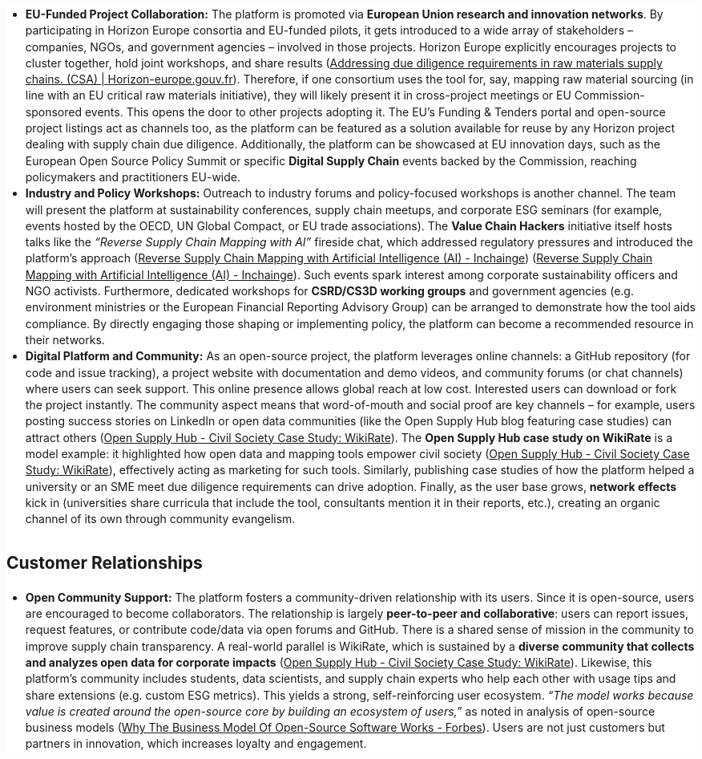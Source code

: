 - **EU-Funded Project Collaboration:** The platform is promoted via **European Union research and innovation networks**. By participating in Horizon Europe consortia and EU-funded pilots, it gets introduced to a wide array of stakeholders – companies, NGOs, and government agencies – involved in those projects. Horizon Europe explicitly encourages projects to cluster together, hold joint workshops, and share results ([Addressing due diligence requirements in raw materials supply chains. (CSA) | Horizon-europe.gouv.fr](https://www.horizon-europe.gouv.fr/addressing-due-diligence-requirements-raw-materials-supply-chains-csa-32653#:~:text=agenda)). Therefore, if one consortium uses the tool for, say, mapping raw material sourcing (in line with an EU critical raw materials initiative), they will likely present it in cross-project meetings or EU Commission-sponsored events. This opens the door to other projects adopting it. The EU’s Funding & Tenders portal and open-source project listings act as channels too, as the platform can be featured as a solution available for reuse by any Horizon project dealing with supply chain due diligence. Additionally, the platform can be showcased at EU innovation days, such as the European Open Source Policy Summit or specific **Digital Supply Chain** events backed by the Commission, reaching policymakers and practitioners EU-wide.
- **Industry and Policy Workshops:** Outreach to industry forums and policy-focused workshops is another channel. The team will present the platform at sustainability conferences, supply chain meetups, and corporate ESG seminars (for example, events hosted by the OECD, UN Global Compact, or EU trade associations). The **Value Chain Hackers** initiative itself hosts talks like the *“Reverse Supply Chain Mapping with AI”* fireside chat, which addressed regulatory pressures and introduced the platform’s approach ([Reverse Supply Chain Mapping with Artificial Intelligence (AI) - Inchainge](https://inchainge.com/events/reverse-supply-chain-mapping-with-artificial-intelligence/#:~:text=Topics)) ([Reverse Supply Chain Mapping with Artificial Intelligence (AI) - Inchainge](https://inchainge.com/events/reverse-supply-chain-mapping-with-artificial-intelligence/#:~:text=,improve%20management%20and%20reduce%20risks)). Such events spark interest among corporate sustainability officers and NGO activists. Furthermore, dedicated workshops for **CSRD/CS3D working groups** and government agencies (e.g. environment ministries or the European Financial Reporting Advisory Group) can be arranged to demonstrate how the tool aids compliance. By directly engaging those shaping or implementing policy, the platform can become a recommended resource in their networks.
- **Digital Platform and Community:** As an open-source project, the platform leverages online channels: a GitHub repository (for code and issue tracking), a project website with documentation and demo videos, and community forums (or chat channels) where users can seek support. This online presence allows global reach at low cost. Interested users can download or fork the project instantly. The community aspect means that word-of-mouth and social proof are key channels – for example, users posting success stories on LinkedIn or open data communities (like the Open Supply Hub blog featuring case studies) can attract others ([Open Supply Hub - Civil Society Case Study: WikiRate](https://info.opensupplyhub.org/resources/wikirate-case-study#:~:text=Open%20Supply%20Hub%20has%20moved,survey%20data%20from%20advocacy%20organizations)). The **Open Supply Hub case study on WikiRate** is a model example: it highlighted how open data and mapping tools empower civil society ([Open Supply Hub - Civil Society Case Study: WikiRate](https://info.opensupplyhub.org/resources/wikirate-case-study#:~:text=These%20improvements%20have%20enabled%20WikiRate,in%20which%20their%20clothing%20was)), effectively acting as marketing for such tools. Similarly, publishing case studies of how the platform helped a university or an SME meet due diligence requirements can drive adoption. Finally, as the user base grows, **network effects** kick in (universities share curricula that include the tool, consultants mention it in their reports, etc.), creating an organic channel of its own through community evangelism.

## Customer Relationships
- **Open Community Support:** The platform fosters a community-driven relationship with its users. Since it is open-source, users are encouraged to become collaborators. The relationship is largely **peer-to-peer and collaborative**: users can report issues, request features, or contribute code/data via open forums and GitHub. There is a shared sense of mission in the community to improve supply chain transparency. A real-world parallel is WikiRate, which is sustained by a **diverse community that collects and analyzes open data for corporate impacts** ([Open Supply Hub - Civil Society Case Study: WikiRate](https://info.opensupplyhub.org/resources/wikirate-case-study#:~:text=WikiRate%20is%20an%20open%20data,world%E2%80%99s%20challenges%20with%20open%20data)). Likewise, this platform’s community includes students, data scientists, and supply chain experts who help each other with usage tips and share extensions (e.g. custom ESG metrics). This yields a strong, self-reinforcing user ecosystem. *“The model works because value is created around the open-source core by building an ecosystem of users,”* as noted in analysis of open-source business models ([Why The Business Model Of Open-Source Software Works - Forbes](https://www.forbes.com/councils/forbestechcouncil/2022/09/02/why-the-business-model-of-open-source-software-works/#:~:text=Why%20The%20Business%20Model%20Of,creating%20an%20ecosystem%20of%20users)). Users are not just customers but partners in innovation, which increases loyalty and engagement.